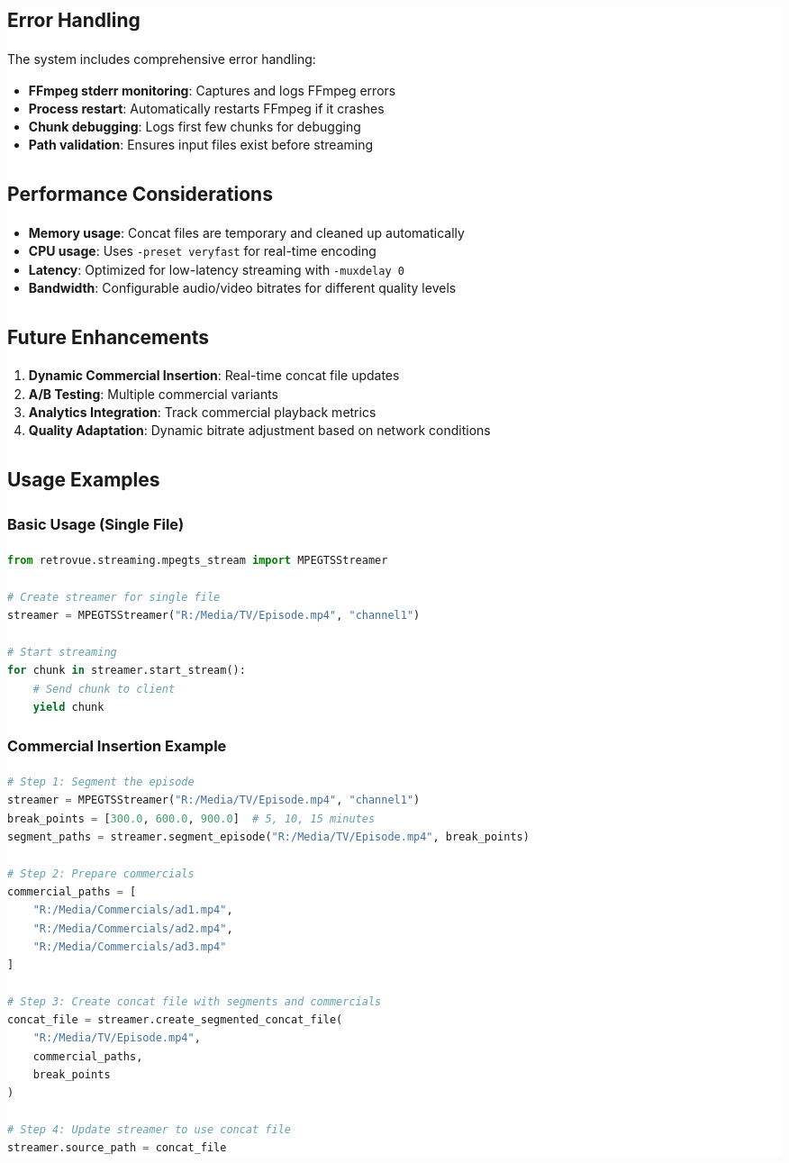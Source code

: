 
## Error Handling

The system includes comprehensive error handling:

- **FFmpeg stderr monitoring**: Captures and logs FFmpeg errors
- **Process restart**: Automatically restarts FFmpeg if it crashes
- **Chunk debugging**: Logs first few chunks for debugging
- **Path validation**: Ensures input files exist before streaming

## Performance Considerations

- **Memory usage**: Concat files are temporary and cleaned up automatically
- **CPU usage**: Uses `-preset veryfast` for real-time encoding
- **Latency**: Optimized for low-latency streaming with `-muxdelay 0`
- **Bandwidth**: Configurable audio/video bitrates for different quality levels

## Future Enhancements

1. **Dynamic Commercial Insertion**: Real-time concat file updates
2. **A/B Testing**: Multiple commercial variants
3. **Analytics Integration**: Track commercial playback metrics
4. **Quality Adaptation**: Dynamic bitrate adjustment based on network conditions

## Usage Examples

### Basic Usage (Single File)

```python
from retrovue.streaming.mpegts_stream import MPEGTSStreamer

# Create streamer for single file
streamer = MPEGTSStreamer("R:/Media/TV/Episode.mp4", "channel1")

# Start streaming
for chunk in streamer.start_stream():
    # Send chunk to client
    yield chunk
```

### Commercial Insertion Example

```python
# Step 1: Segment the episode
streamer = MPEGTSStreamer("R:/Media/TV/Episode.mp4", "channel1")
break_points = [300.0, 600.0, 900.0]  # 5, 10, 15 minutes
segment_paths = streamer.segment_episode("R:/Media/TV/Episode.mp4", break_points)

# Step 2: Prepare commercials
commercial_paths = [
    "R:/Media/Commercials/ad1.mp4",
    "R:/Media/Commercials/ad2.mp4",
    "R:/Media/Commercials/ad3.mp4"
]

# Step 3: Create concat file with segments and commercials
concat_file = streamer.create_segmented_concat_file(
    "R:/Media/TV/Episode.mp4",
    commercial_paths,
    break_points
)

# Step 4: Update streamer to use concat file
streamer.source_path = concat_file
```